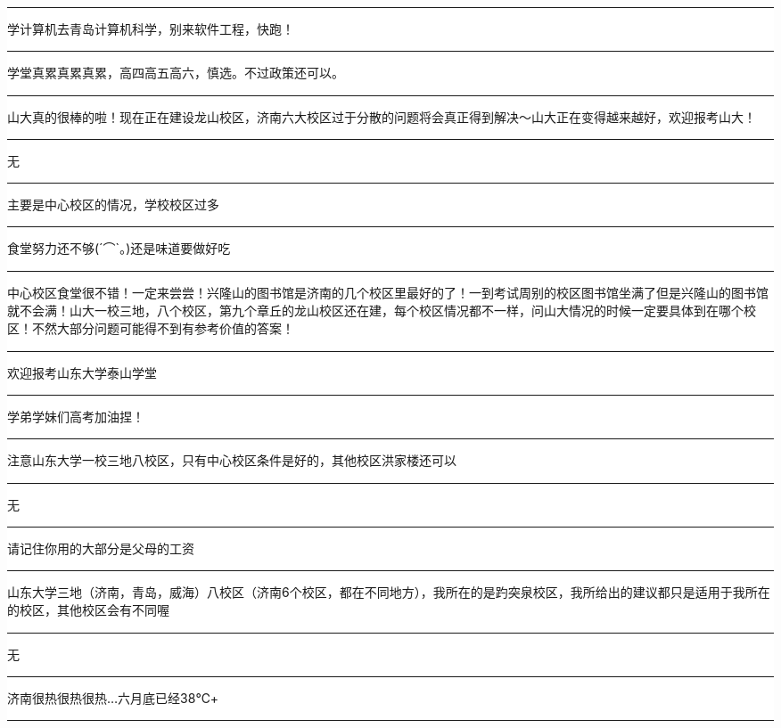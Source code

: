 ***

学计算机去青岛计算机科学，别来软件工程，快跑！

***

学堂真累真累真累，高四高五高六，慎选。不过政策还可以。

***

山大真的很棒的啦！现在正在建设龙山校区，济南六大校区过于分散的问题将会真正得到解决～山大正在变得越来越好，欢迎报考山大！

***

无

***

主要是中心校区的情况，学校校区过多

***

食堂努力还不够(´⌒`｡)还是味道要做好吃

***

中心校区食堂很不错！一定来尝尝！兴隆山的图书馆是济南的几个校区里最好的了！一到考试周别的校区图书馆坐满了但是兴隆山的图书馆就不会满！山大一校三地，八个校区，第九个章丘的龙山校区还在建，每个校区情况都不一样，问山大情况的时候一定要具体到在哪个校区！不然大部分问题可能得不到有参考价值的答案！

***

欢迎报考山东大学泰山学堂

***

学弟学妹们高考加油捏！

***

注意山东大学一校三地八校区，只有中心校区条件是好的，其他校区洪家楼还可以

***

无

***

请记住你用的大部分是父母的工资

***

山东大学三地（济南，青岛，威海）八校区（济南6个校区，都在不同地方），我所在的是趵突泉校区，我所给出的建议都只是适用于我所在的校区，其他校区会有不同喔

***

无

***

济南很热很热很热…六月底已经38℃+

***
